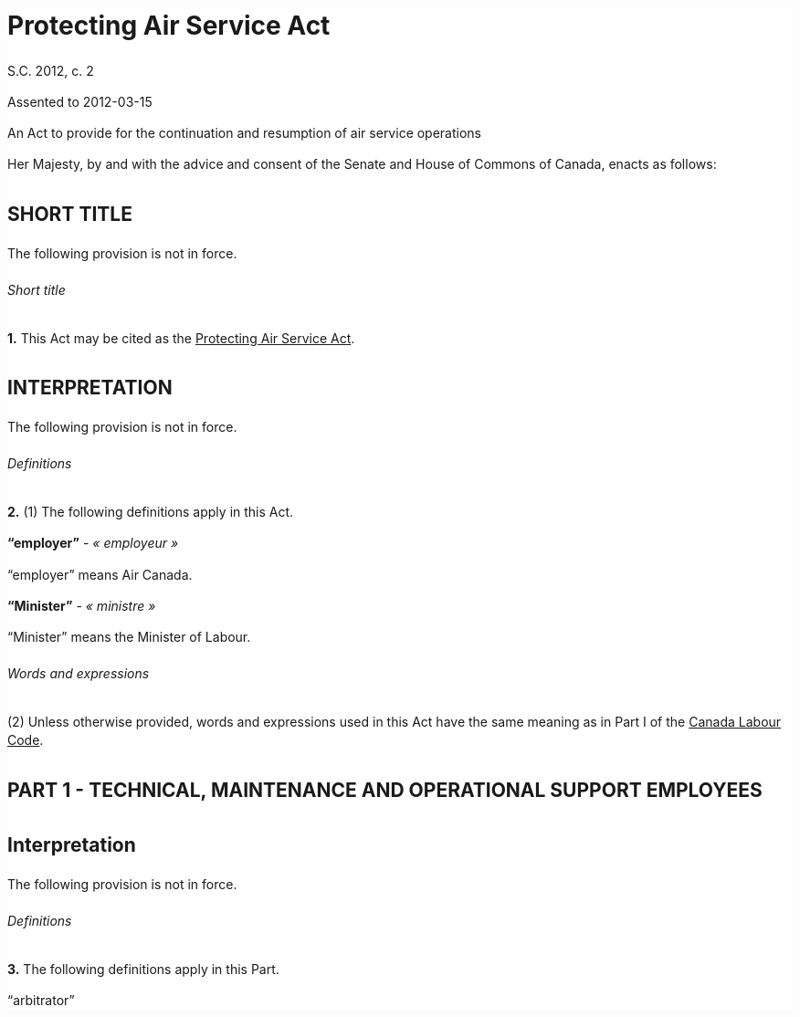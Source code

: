 # Protecting Air Service Act

S.C. 2012, c. 2

Assented to 2012-03-15

An Act to provide for the continuation and resumption of air service operations

Her Majesty, by and with the advice and consent of the Senate and House of Commons of Canada, enacts as follows:

## SHORT TITLE

The following provision is not in force.

###### Short title

**1.** This Act may be cited as the [Protecting Air Service Act](/canada/eng/acts/P/P-25.6.md).

## INTERPRETATION

The following provision is not in force.

###### Definitions

**2.** (1) The following definitions apply in this Act.

**“employer”** - _« employeur »_

    

“employer” means Air Canada.

**“Minister”** - _« ministre »_

    

“Minister” means the Minister of Labour.

###### Words and expressions

(2) Unless otherwise provided, words and expressions used in this Act have the same meaning as in Part I of the [Canada Labour Code](/canada/eng/acts/L/L-2.md).

## PART 1 - TECHNICAL, MAINTENANCE AND OPERATIONAL SUPPORT EMPLOYEES

## Interpretation

The following provision is not in force.

###### Definitions

**3.** The following definitions apply in this Part.

“arbitrator”
